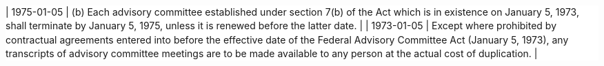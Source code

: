 | 1975-01-05 | (b) Each advisory committee established under section 7(b) of the Act which is in existence on January 5, 1973, shall terminate by January 5, 1975, unless it is renewed before the latter date.                                                                                                                                                                                              |
| 1973-01-05 | Except where prohibited by contractual agreements entered into before the effective date of the Federal Advisory Committee Act (January 5, 1973), any transcripts of advisory committee meetings are to be made available to any person at the actual cost of duplication.                                                                                                                    |


